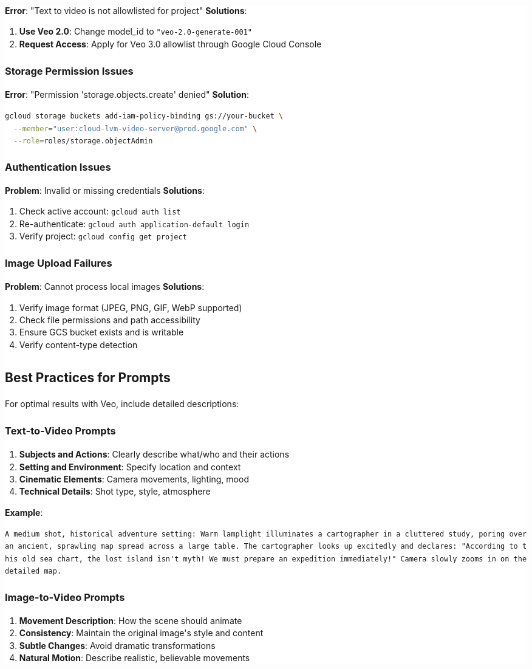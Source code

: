 **Error**: "Text to video is not allowlisted for project"
**Solutions**:
1. **Use Veo 2.0**: Change model_id to `"veo-2.0-generate-001"`
2. **Request Access**: Apply for Veo 3.0 allowlist through Google Cloud Console

### Storage Permission Issues

**Error**: "Permission 'storage.objects.create' denied"
**Solution**:
```bash
gcloud storage buckets add-iam-policy-binding gs://your-bucket \
  --member="user:cloud-lvm-video-server@prod.google.com" \
  --role=roles/storage.objectAdmin
```

### Authentication Issues

**Problem**: Invalid or missing credentials
**Solutions**:
1. Check active account: `gcloud auth list`
2. Re-authenticate: `gcloud auth application-default login`
3. Verify project: `gcloud config get project`

### Image Upload Failures

**Problem**: Cannot process local images
**Solutions**:
1. Verify image format (JPEG, PNG, GIF, WebP supported)
2. Check file permissions and path accessibility
3. Ensure GCS bucket exists and is writable
4. Verify content-type detection

## Best Practices for Prompts

For optimal results with Veo, include detailed descriptions:

### Text-to-Video Prompts
1. **Subjects and Actions**: Clearly describe what/who and their actions
2. **Setting and Environment**: Specify location and context
3. **Cinematic Elements**: Camera movements, lighting, mood
4. **Technical Details**: Shot type, style, atmosphere

**Example**:
```
A medium shot, historical adventure setting: Warm lamplight illuminates a cartographer in a cluttered study, poring over an ancient, sprawling map spread across a large table. The cartographer looks up excitedly and declares: "According to this old sea chart, the lost island isn't myth! We must prepare an expedition immediately!" Camera slowly zooms in on the detailed map.
```

### Image-to-Video Prompts
1. **Movement Description**: How the scene should animate
2. **Consistency**: Maintain the original image's style and content
3. **Subtle Changes**: Avoid dramatic transformations
4. **Natural Motion**: Describe realistic, believable movements
